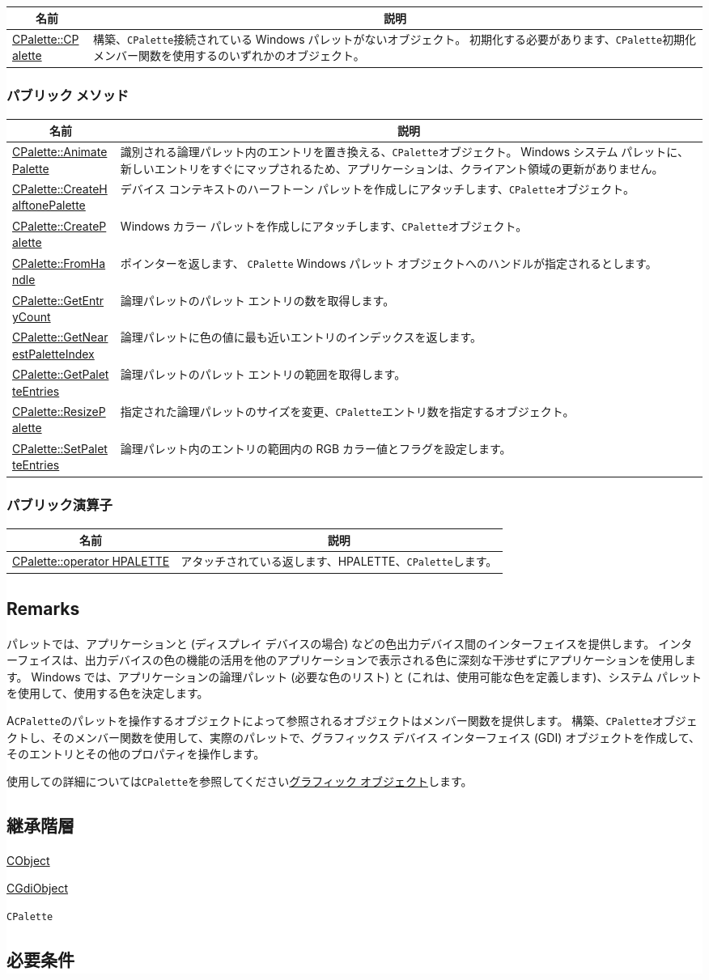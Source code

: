 |名前|説明|
|----------|-----------------|
|[CPalette::CPalette](#cpalette)|構築、`CPalette`接続されている Windows パレットがないオブジェクト。 初期化する必要があります、`CPalette`初期化メンバー関数を使用するのいずれかのオブジェクト。|

### <a name="public-methods"></a>パブリック メソッド

|名前|説明|
|----------|-----------------|
|[CPalette::AnimatePalette](#animatepalette)|識別される論理パレット内のエントリを置き換える、`CPalette`オブジェクト。 Windows システム パレットに、新しいエントリをすぐにマップされるため、アプリケーションは、クライアント領域の更新がありません。|
|[CPalette::CreateHalftonePalette](#createhalftonepalette)|デバイス コンテキストのハーフトーン パレットを作成しにアタッチします、`CPalette`オブジェクト。|
|[CPalette::CreatePalette](#createpalette)|Windows カラー パレットを作成しにアタッチします、`CPalette`オブジェクト。|
|[CPalette::FromHandle](#fromhandle)|ポインターを返します、 `CPalette` Windows パレット オブジェクトへのハンドルが指定されるとします。|
|[CPalette::GetEntryCount](#getentrycount)|論理パレットのパレット エントリの数を取得します。|
|[CPalette::GetNearestPaletteIndex](#getnearestpaletteindex)|論理パレットに色の値に最も近いエントリのインデックスを返します。|
|[CPalette::GetPaletteEntries](#getpaletteentries)|論理パレットのパレット エントリの範囲を取得します。|
|[CPalette::ResizePalette](#resizepalette)|指定された論理パレットのサイズを変更、`CPalette`エントリ数を指定するオブジェクト。|
|[CPalette::SetPaletteEntries](#setpaletteentries)|論理パレット内のエントリの範囲内の RGB カラー値とフラグを設定します。|

### <a name="public-operators"></a>パブリック演算子

|名前|説明|
|----------|-----------------|
|[CPalette::operator HPALETTE](#operator_hpalette)|アタッチされている返します、HPALETTE、`CPalette`します。|

## <a name="remarks"></a>Remarks

パレットでは、アプリケーションと (ディスプレイ デバイスの場合) などの色出力デバイス間のインターフェイスを提供します。 インターフェイスは、出力デバイスの色の機能の活用を他のアプリケーションで表示される色に深刻な干渉せずにアプリケーションを使用します。 Windows では、アプリケーションの論理パレット (必要な色のリスト) と (これは、使用可能な色を定義します)、システム パレットを使用して、使用する色を決定します。

A`CPalette`のパレットを操作するオブジェクトによって参照されるオブジェクトはメンバー関数を提供します。 構築、`CPalette`オブジェクトし、そのメンバー関数を使用して、実際のパレットで、グラフィックス デバイス インターフェイス (GDI) オブジェクトを作成して、そのエントリとその他のプロパティを操作します。

使用しての詳細については`CPalette`を参照してください[グラフィック オブジェクト](../../mfc/graphic-objects.md)します。

## <a name="inheritance-hierarchy"></a>継承階層

[CObject](../../mfc/reference/cobject-class.md)

[CGdiObject](../../mfc/reference/cgdiobject-class.md)

`CPalette`

## <a name="requirements"></a>必要条件
